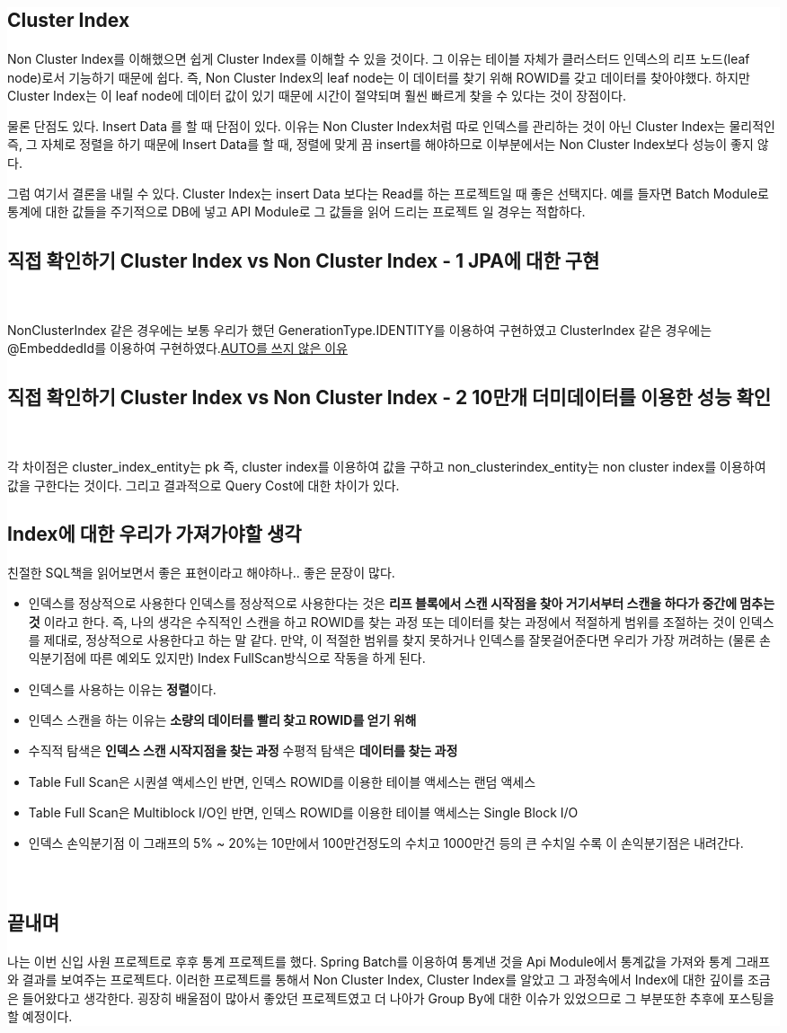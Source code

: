 ## Cluster Index
Non Cluster Index를 이해했으면 쉽게 Cluster Index를 이해할 수 있을 것이다. 그 이유는
테이블 자체가 클러스터드 인덱스의 리프 노드(leaf node)로서 기능하기 때문에 쉽다. 즉, Non Cluster Index의 leaf node는 이 데이터를 찾기 위해 ROWID를 갖고 데이터를 찾아야했다.
하지만 Cluster Index는 이 leaf node에 데이터 값이 있기 때문에 시간이 절약되며 훨씬 빠르게 찾을 수 있다는 것이 장점이다.

물론 단점도 있다. Insert Data 를 할 때 단점이 있다. 이유는 Non Cluster Index처럼 따로 인덱스를 관리하는 것이 아닌 Cluster Index는 물리적인 즉, 그 자체로 정렬을 하기 때문에 Insert Data를 할 때, 정렬에 맞게 끔 insert를 해야하므로 이부분에서는 Non Cluster Index보다 성능이 좋지 않다.

그럼 여기서 결론을 내릴 수 있다. Cluster Index는 insert Data 보다는 Read를 하는 프로젝트일 때 좋은 선택지다. 예를 들자면 Batch Module로 통계에 대한 값들을 주기적으로 DB에 넣고 API Module로 그 값들을 읽어 드리는 프로젝트 일 경우는 적합하다.


## 직접 확인하기 Cluster Index vs Non Cluster Index - 1 JPA에 대한 구현

<img src="https://images.velog.io/images/ggomjae/post/ede1d587-3185-471e-9d48-d016bb23e173/image.png" width="100%"  alt=""/>

NonClusterIndex 같은 경우에는 보통 우리가 했던 GenerationType.IDENTITY를 이용하여 구현하였고 ClusterIndex 같은 경우에는 @EmbeddedId를 이용하여 구현하였다.[AUTO를 쓰지 않은 이유](https://velog.io/@ggomjae/GenerationType.IDENTITY-GenerationType.AUTO-%EC%B0%A8%EC%9D%B4)

## 직접 확인하기 Cluster Index vs Non Cluster Index - 2 10만개 더미데이터를 이용한 성능 확인

<img src="https://images.velog.io/images/ggomjae/post/0fb9db4d-5411-4410-b256-834e170aae6a/image.png" width="100%" alt="" />

각 차이점은 cluster_index_entity는 pk 즉, cluster index를 이용하여 값을 구하고 non_clusterindex_entity는 non cluster index를 이용하여 값을 구한다는 것이다.
그리고 결과적으로 Query Cost에 대한 차이가 있다.

## Index에 대한 우리가 가져가야할 생각
친절한 SQL책을 읽어보면서 좋은 표현이라고 해야하나.. 좋은 문장이 많다.

- 인덱스를 정상적으로 사용한다
  인덱스를 정상적으로 사용한다는 것은 <strong>리프 블록에서 스캔 시작점을 찾아 거기서부터 스캔을 하다가 중간에 멈추는 것</strong> 이라고 한다. 즉, 나의 생각은 수직적인 스캔을 하고 ROWID를 찾는 과정 또는 데이터를 찾는 과정에서 적절하게 범위를 조절하는 것이 인덱스를 제대로, 정상적으로 사용한다고 하는 말 같다. 만약, 이 적절한 범위를 찾지 못하거나 인덱스를 잘못걸어준다면 우리가 가장 꺼려하는 (물론 손익분기점에 따른 예외도 있지만) Index FullScan방식으로 작동을 하게 된다.

- 인덱스를 사용하는 이유는 <strong>정렬</strong>이다.
- 인덱스 스캔을 하는 이유는 <strong> 소량의 데이터를 빨리 찾고 ROWID를 얻기 위해</strong>
- 수직적 탐색은 <strong>인덱스 스캔 시작지점을 찾는 과정</strong>
  수평적 탐색은 <strong>데이터를 찾는 과정</strong>

- Table Full Scan은 시퀀셜 액세스인 반면, 인덱스 ROWID를 이용한 테이블 액세스는 랜덤 액세스
- Table Full Scan은 Multiblock I/O인 반면, 인덱스 ROWID를 이용한 테이블 액세스는 Single Block I/O


- 인덱스 손익분기점 이 그래프의 5% ~ 20%는 10만에서 100만건정도의 수치고 1000만건 등의 큰 수치일 수록 이 손익분기점은 내려간다.

<img src="https://images.velog.io/images/ggomjae/post/578ed161-bc43-45b0-9577-bbefd30c2345/image.png" width="100%" alt=""/>


## 끝내며
나는 이번 신입 사원 프로젝트로 후후 통계 프로젝트를 했다. Spring Batch를 이용하여 통계낸 것을 Api Module에서 통계값을 가져와 통계 그래프와 결과를 보여주는 프로젝트다. 이러한 프로젝트를 통해서 Non Cluster Index, Cluster Index를 알았고 그 과정속에서 Index에 대한 깊이를 조금은 들어왔다고 생각한다. 굉장히 배울점이 많아서 좋았던 프로젝트였고 더 나아가 Group By에 대한 이슈가 있었으므로 그 부분또한 추후에 포스팅을 할 예정이다.

